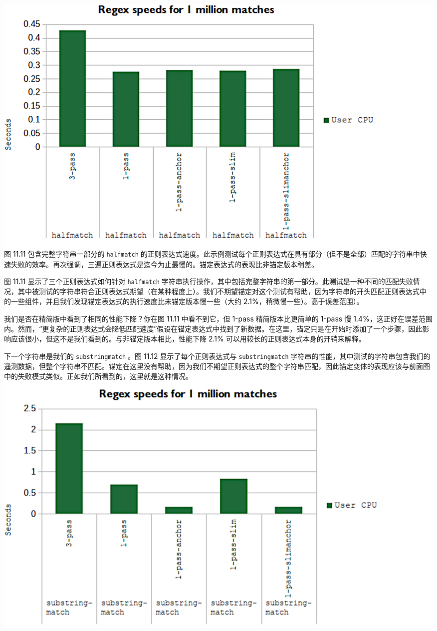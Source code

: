 ![](../images/11-11.png)

图 11.11 包含完整字符串一部分的 `halfmatch` 的正则表达式速度。此示例测试每个正则表达式在具有部分（但不是全部）匹配的字符串中快速失败的效率。再次强调，三遍正则表达式是迄今为止最慢的。锚定表达式的表现比非锚定版本稍差。

图 11.11 显示了三个正则表达式如何针对 `halfmatch` 字符串执行操作，其中包括完整字符串的第一部分。此测试是一种不同的匹配失败情况，其中被测试的字符串符合正则表达式期望（在某种程度上）。我们不期望锚定对这个测试有帮助，因为字符串的开头匹配正则表达式中的一些组件，并且我们发现锚定表达式的执行速度比未锚定版本慢一些（大约 2.1%，稍微慢一些）。高于误差范围）。

我们是否在精简版中看到了相同的性能下降？你在图 11.11 中看不到它，但 1-pass 精简版本比更简单的 1-pass 慢 1.4%，这正好在误差范围内。然而，“更复杂的正则表达式会降低匹配速度”假设在锚定表达式中找到了新数据。在这里，锚定只是在开始时添加了一个步骤，因此影响应该很小，但这不是我们看到的。与非锚定版本相比，性能下降 2.1% 可以用较长的正则表达式本身的开销来解释。

下一个字符串是我们的 `substringmatch` 。图 11.12 显示了每个正则表达式与 `substringmatch` 字符串的性能，其中测试的字符串包含我们的遥测数据，但整个字符串不匹配。锚定在这里没有帮助，因为我们不期望正则表达式的整个字符串匹配，因此锚定变体的表现应该与前面图中的失败模式类似。正如我们所看到的，这里就是这种情况。

![](../images/11-12.png)
